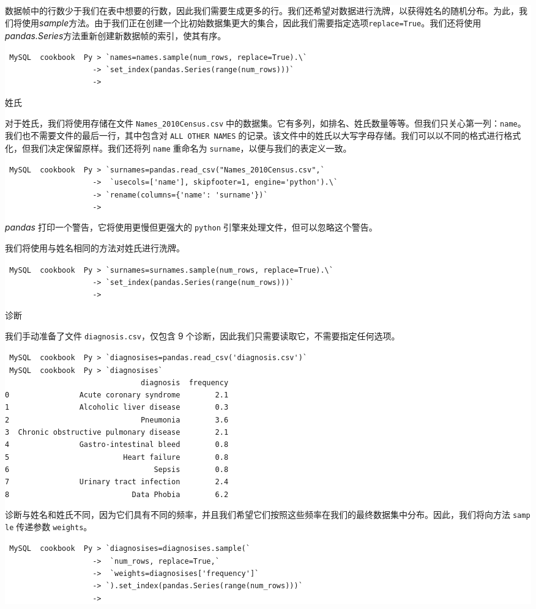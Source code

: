 数据帧中的行数少于我们在表中想要的行数，因此我们需要生成更多的行。我们还希望对数据进行洗牌，以获得姓名的随机分布。为此，我们将使用*sample*方法。由于我们正在创建一个比初始数据集更大的集合，因此我们需要指定选项`replace=True`。我们还将使用*pandas.Series*方法重新创建新数据帧的索引，使其有序。

```
 MySQL  cookbook  Py > `names=names.sample(num_rows, replace=True).\`
                    -> `set_index(pandas.Series(range(num_rows)))`
                    ->
```

姓氏

对于姓氏，我们将使用存储在文件 `Names_2010Census.csv` 中的数据集。它有多列，如排名、姓氏数量等等。但我们只关心第一列：`name`。我们也不需要文件的最后一行，其中包含对 `ALL OTHER NAMES` 的记录。该文件中的姓氏以大写字母存储。我们可以以不同的格式进行格式化，但我们决定保留原样。我们还将列 `name` 重命名为 `surname`，以便与我们的表定义一致。

```
 MySQL  cookbook  Py > `surnames=pandas.read_csv("Names_2010Census.csv",` 
                    ->  `usecols=['name'], skipfooter=1, engine='python').\`
                    -> `rename(columns={'name': 'surname'})`
                    ->
```

*pandas* 打印一个警告，它将使用更慢但更强大的 `python` 引擎来处理文件，但可以忽略这个警告。

我们将使用与姓名相同的方法对姓氏进行洗牌。

```
 MySQL  cookbook  Py > `surnames=surnames.sample(num_rows, replace=True).\`
                    -> `set_index(pandas.Series(range(num_rows)))`
                    ->
```

诊断

我们手动准备了文件 `diagnosis.csv`，仅包含 9 个诊断，因此我们只需要读取它，不需要指定任何选项。

```
 MySQL  cookbook  Py > `diagnosises=pandas.read_csv('diagnosis.csv')`
 MySQL  cookbook  Py > `diagnosises`
                               diagnosis  frequency
0                Acute coronary syndrome        2.1
1                Alcoholic liver disease        0.3
2                              Pneumonia        3.6
3  Chronic obstructive pulmonary disease        2.1
4                Gastro-intestinal bleed        0.8
5                          Heart failure        0.8
6                                 Sepsis        0.8
7                Urinary tract infection        2.4
8                            Data Phobia        6.2
```

诊断与姓名和姓氏不同，因为它们具有不同的频率，并且我们希望它们按照这些频率在我们的最终数据集中分布。因此，我们将向方法 `sample` 传递参数 `weights`。

```
 MySQL  cookbook  Py > `diagnosises=diagnosises.sample(`
                    ->  `num_rows, replace=True,`
                    ->  `weights=diagnosises['frequency']`
                    -> `).set_index(pandas.Series(range(num_rows)))`
                    ->
```

